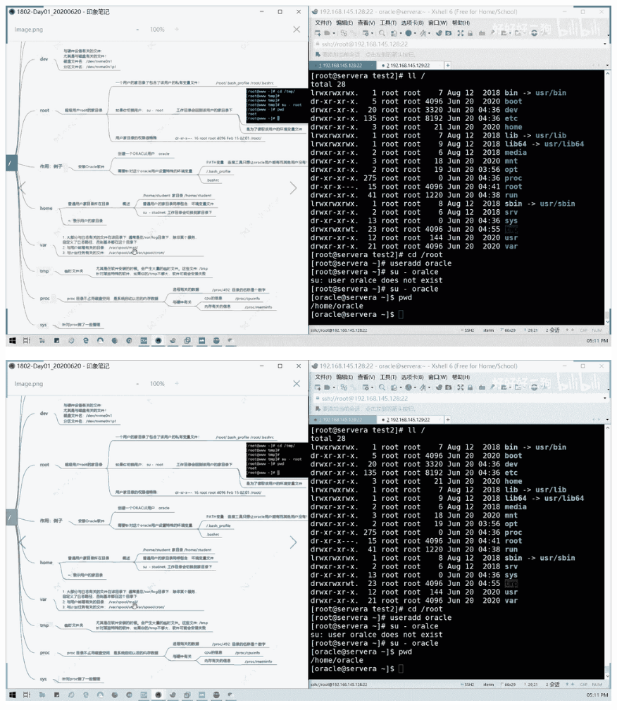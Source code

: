 ![](img/37214d03e2074c3f97481879ed98221e_147.png)

![](img/37214d03e2074c3f97481879ed98221e_148.png)
